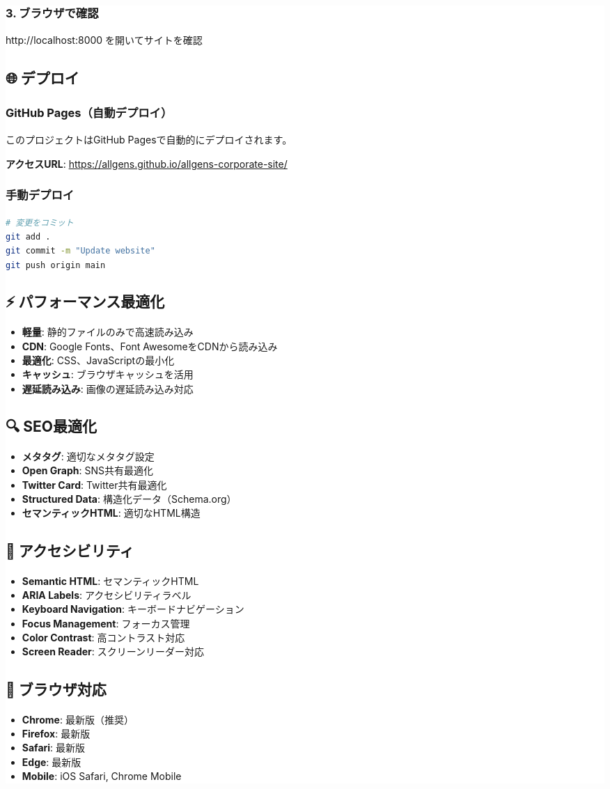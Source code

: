 ### 3. ブラウザで確認
http://localhost:8000 を開いてサイトを確認

## 🌐 デプロイ

### GitHub Pages（自動デプロイ）
このプロジェクトはGitHub Pagesで自動的にデプロイされます。

**アクセスURL**: https://allgens.github.io/allgens-corporate-site/

### 手動デプロイ
```bash
# 変更をコミット
git add .
git commit -m "Update website"
git push origin main
```

## ⚡ パフォーマンス最適化

- **軽量**: 静的ファイルのみで高速読み込み
- **CDN**: Google Fonts、Font AwesomeをCDNから読み込み
- **最適化**: CSS、JavaScriptの最小化
- **キャッシュ**: ブラウザキャッシュを活用
- **遅延読み込み**: 画像の遅延読み込み対応

## 🔍 SEO最適化

- **メタタグ**: 適切なメタタグ設定
- **Open Graph**: SNS共有最適化
- **Twitter Card**: Twitter共有最適化
- **Structured Data**: 構造化データ（Schema.org）
- **セマンティックHTML**: 適切なHTML構造

## 🎯 アクセシビリティ

- **Semantic HTML**: セマンティックHTML
- **ARIA Labels**: アクセシビリティラベル
- **Keyboard Navigation**: キーボードナビゲーション
- **Focus Management**: フォーカス管理
- **Color Contrast**: 高コントラスト対応
- **Screen Reader**: スクリーンリーダー対応

## 📱 ブラウザ対応

- **Chrome**: 最新版（推奨）
- **Firefox**: 最新版
- **Safari**: 最新版
- **Edge**: 最新版
- **Mobile**: iOS Safari, Chrome Mobile
